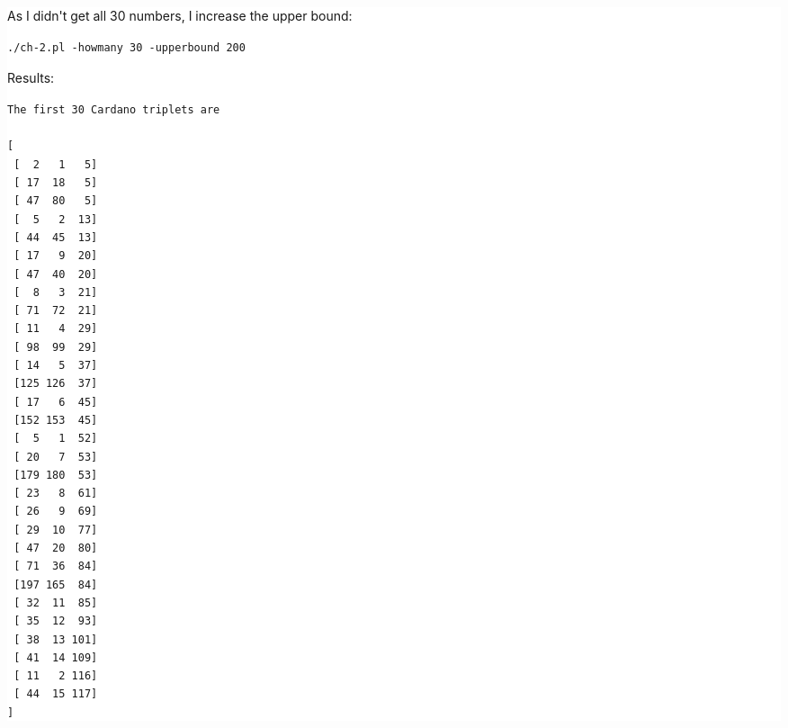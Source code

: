 As I didn't get all 30 numbers, I increase the upper bound:

    ./ch-2.pl -howmany 30 -upperbound 200

Results:

    The first 30 Cardano triplets are

    [
     [  2   1   5]
     [ 17  18   5]
     [ 47  80   5]
     [  5   2  13]
     [ 44  45  13]
     [ 17   9  20]
     [ 47  40  20]
     [  8   3  21]
     [ 71  72  21]
     [ 11   4  29]
     [ 98  99  29]
     [ 14   5  37]
     [125 126  37]
     [ 17   6  45]
     [152 153  45]
     [  5   1  52]
     [ 20   7  53]
     [179 180  53]
     [ 23   8  61]
     [ 26   9  69]
     [ 29  10  77]
     [ 47  20  80]
     [ 71  36  84]
     [197 165  84]
     [ 32  11  85]
     [ 35  12  93]
     [ 38  13 101]
     [ 41  14 109]
     [ 11   2 116]
     [ 44  15 117]
    ]
